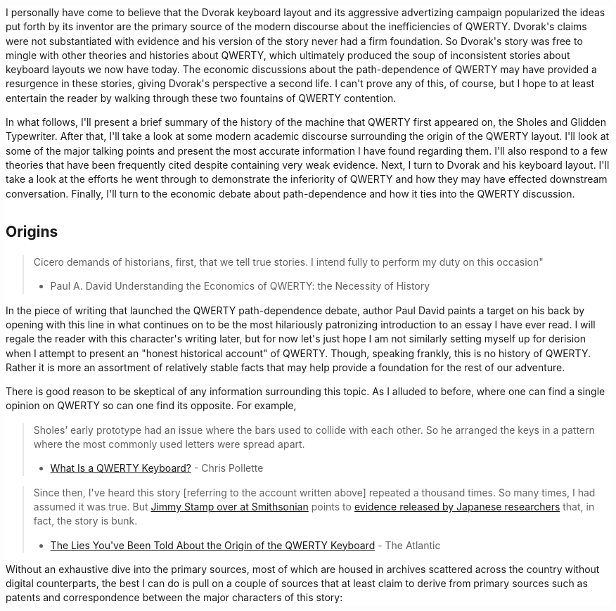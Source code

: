 I personally have come to believe that the Dvorak keyboard layout and its aggressive advertizing campaign popularized the ideas put forth by its inventor are the primary source of the modern discourse about the inefficiencies of QWERTY. Dvorak's claims were not substantiated with evidence and his version of the story never had a firm foundation. So Dvorak's story was free to mingle with other theories and histories about QWERTY, which ultimately produced the soup of inconsistent stories about keyboard layouts we now have today. The economic discussions about the path-dependence of QWERTY may have provided a resurgence in these stories, giving Dvorak's perspective a second life. I can't prove any of this, of course, but I hope to at least entertain the reader by walking through these two fountains of QWERTY contention.

In what follows, I'll present a brief summary of the history of the machine that QWERTY first appeared on, the Sholes and Glidden Typewriter. After that, I'll take a look at some modern academic discourse surrounding the origin of the QWERTY layout. I'll look at some of the major talking points and present the most accurate information I have found regarding them. I'll also respond to a few theories that have been frequently cited despite containing very weak evidence. Next, I turn to Dvorak and his keyboard layout. I'll take a look at the efforts he went through to demonstrate the inferiority of QWERTY and how they may have effected downstream conversation. Finally, I'll turn to the economic debate about path-dependence and how it ties into the QWERTY discussion.

## Origins
> Cicero demands of historians, first, that we tell true stories. I intend fully to perform my duty on this occasion"
> -  Paul A. David Understanding the Economics of QWERTY: the Necessity of History

In the piece of writing that launched the QWERTY path-dependence debate, author Paul David paints a target on his back by opening with this line in what continues on to be the most hilariously patronizing introduction to an essay I have ever read. I will regale the reader with this character's writing later, but for now let's just hope I am not similarly setting myself up for derision when I attempt to present an "honest historical account" of QWERTY.
Though, speaking frankly, this is no history of QWERTY. Rather it is more an assortment of relatively stable facts that may help provide a foundation for the rest of our adventure.

There is good reason to be skeptical of any information surrounding this topic. As I alluded to before, where one can find a single opinion on QWERTY so can one find its opposite. For example,

> Sholes’ early prototype had an issue where the bars used to collide with each other. So he arranged the keys in a pattern where the most commonly used letters were spread apart.
> - [What Is a QWERTY Keyboard?](https://computer.howstuffworks.com/question458.htm) - Chris Pollette 

> Since then, I've heard this story \[referring to the account written above\] repeated a thousand times. So many times, I had assumed it was true. But [Jimmy Stamp over at Smithsonian](https://www.smithsonianmag.com/arts-culture/fact-of-fiction-the-legend-of-the-qwerty-keyboard-49863249/) points to [evidence released by Japanese researchers](http://repository.kulib.kyoto-u.ac.jp/dspace/bitstream/2433/139379/1/42_161.pdf) that, in fact, the story is bunk.
> - [The Lies You've Been Told About the Origin of the QWERTY Keyboard](https://www.theatlantic.com/technology/archive/2013/05/the-lies-youve-been-told-about-the-origin-of-the-qwerty-keyboard/275537/) - The Atlantic

Without an exhaustive dive into the primary sources, most of which are housed in archives scattered across the country without digital counterparts, the best I can do is pull on a couple of sources that at least claim to derive from primary sources such as patents and correspondence between the major characters of this story:


[^1]: However, if you look closely remnants of the alphabetical arrangement can be found in the home row of QWERTY.
[^2]: Myth as in "a set of beliefs or assumptions about something," not as in an outright falsehood 
[^5]: Accepted June 23, 1968
[^7]: The following two points are quoted directly from the Yamada article both here and in the Yasuoka paper.
[^9]: Fun fact, there exists a genuine attempt at creating the worst arrangement possible: https://mk.bcgsc.ca/carpalx/?worst_layout
[^zx]: Interestingly, one of the editors of the magazine at the time was Alfred Beach, who contributed to the long list of typewriter precursors. 